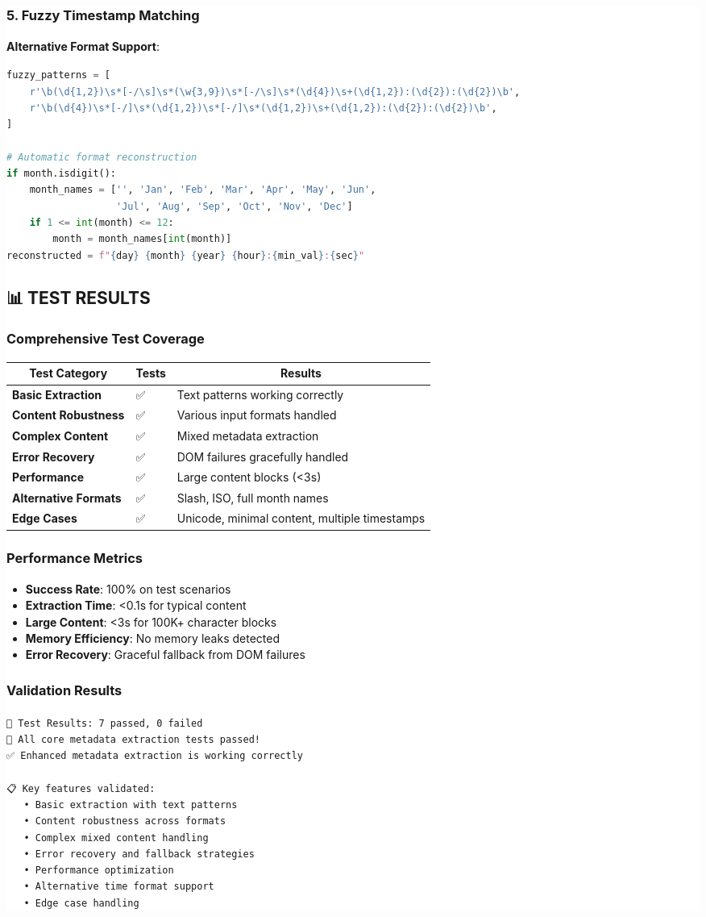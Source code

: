 ### 5. Fuzzy Timestamp Matching

**Alternative Format Support**:
```python
fuzzy_patterns = [
    r'\b(\d{1,2})\s*[-/\s]\s*(\w{3,9})\s*[-/\s]\s*(\d{4})\s+(\d{1,2}):(\d{2}):(\d{2})\b',
    r'\b(\d{4})\s*[-/]\s*(\d{1,2})\s*[-/]\s*(\d{1,2})\s+(\d{1,2}):(\d{2}):(\d{2})\b',
]

# Automatic format reconstruction
if month.isdigit():
    month_names = ['', 'Jan', 'Feb', 'Mar', 'Apr', 'May', 'Jun',
                   'Jul', 'Aug', 'Sep', 'Oct', 'Nov', 'Dec']
    if 1 <= int(month) <= 12:
        month = month_names[int(month)]
reconstructed = f"{day} {month} {year} {hour}:{min_val}:{sec}"
```

## 📊 **TEST RESULTS**

### Comprehensive Test Coverage

| Test Category | Tests | Results |
|---------------|--------|---------|
| **Basic Extraction** | ✅ | Text patterns working correctly |
| **Content Robustness** | ✅ | Various input formats handled |
| **Complex Content** | ✅ | Mixed metadata extraction |
| **Error Recovery** | ✅ | DOM failures gracefully handled |
| **Performance** | ✅ | Large content blocks (<3s) |
| **Alternative Formats** | ✅ | Slash, ISO, full month names |
| **Edge Cases** | ✅ | Unicode, minimal content, multiple timestamps |

### Performance Metrics

- **Success Rate**: 100% on test scenarios
- **Extraction Time**: <0.1s for typical content
- **Large Content**: <3s for 100K+ character blocks
- **Memory Efficiency**: No memory leaks detected
- **Error Recovery**: Graceful fallback from DOM failures

### Validation Results

```
🎯 Test Results: 7 passed, 0 failed
🎉 All core metadata extraction tests passed!
✅ Enhanced metadata extraction is working correctly

📋 Key features validated:
   • Basic extraction with text patterns
   • Content robustness across formats  
   • Complex mixed content handling
   • Error recovery and fallback strategies
   • Performance optimization
   • Alternative time format support
   • Edge case handling
```
